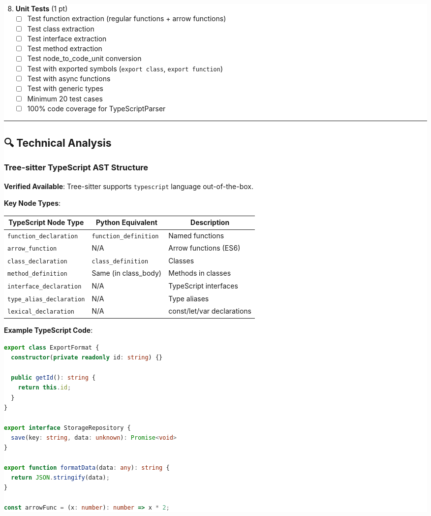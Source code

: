 8. **Unit Tests** (1 pt)
   - [ ] Test function extraction (regular functions + arrow functions)
   - [ ] Test class extraction
   - [ ] Test interface extraction
   - [ ] Test method extraction
   - [ ] Test node_to_code_unit conversion
   - [ ] Test with exported symbols (`export class`, `export function`)
   - [ ] Test with async functions
   - [ ] Test with generic types
   - [ ] Minimum 20 test cases
   - [ ] 100% code coverage for TypeScriptParser

---

## 🔍 Technical Analysis

### Tree-sitter TypeScript AST Structure

**Verified Available**: Tree-sitter supports `typescript` language out-of-the-box.

**Key Node Types**:

| TypeScript Node Type | Python Equivalent | Description |
|---------------------|-------------------|-------------|
| `function_declaration` | `function_definition` | Named functions |
| `arrow_function` | N/A | Arrow functions (ES6) |
| `class_declaration` | `class_definition` | Classes |
| `method_definition` | Same (in class_body) | Methods in classes |
| `interface_declaration` | N/A | TypeScript interfaces |
| `type_alias_declaration` | N/A | Type aliases |
| `lexical_declaration` | N/A | const/let/var declarations |

**Example TypeScript Code**:
```typescript
export class ExportFormat {
  constructor(private readonly id: string) {}

  public getId(): string {
    return this.id;
  }
}

export interface StorageRepository {
  save(key: string, data: unknown): Promise<void>
}

export function formatData(data: any): string {
  return JSON.stringify(data);
}

const arrowFunc = (x: number): number => x * 2;
```
